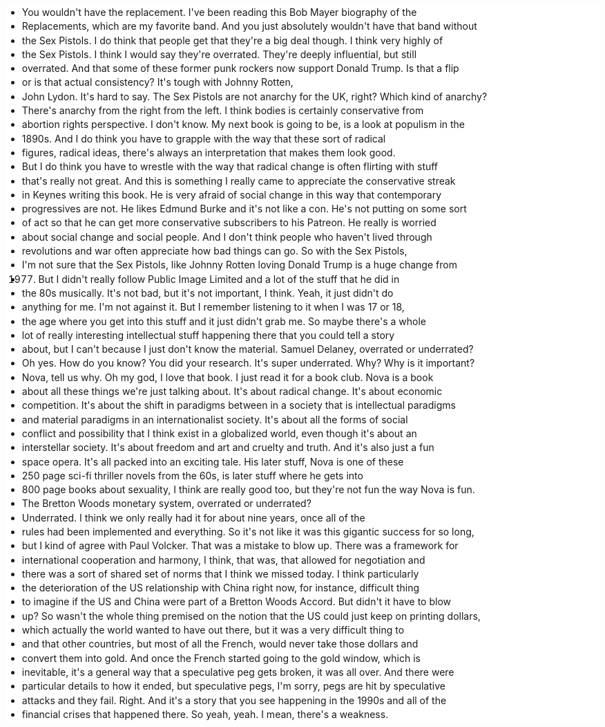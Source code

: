 *  You wouldn't have the replacement. I've been reading this Bob Mayer biography of the
*  Replacements, which are my favorite band. And you just absolutely wouldn't have that band without
*  the Sex Pistols. I do think that people get that they're a big deal though. I think very highly of
*  the Sex Pistols. I think I would say they're overrated. They're deeply influential, but still
*  overrated. And that some of these former punk rockers now support Donald Trump. Is that a flip
*  or is that actual consistency? It's tough with Johnny Rotten,
*  John Lydon. It's hard to say. The Sex Pistols are not anarchy for the UK, right? Which kind of anarchy?
*  There's anarchy from the right from the left. I think bodies is certainly conservative from
*  abortion rights perspective. I don't know. My next book is going to be, is a look at populism in the
*  1890s. And I do think you have to grapple with the way that these sort of radical
*  figures, radical ideas, there's always an interpretation that makes them look good.
*  But I do think you have to wrestle with the way that radical change is often flirting with stuff
*  that's really not great. And this is something I really came to appreciate the conservative streak
*  in Keynes writing this book. He is very afraid of social change in this way that contemporary
*  progressives are not. He likes Edmund Burke and it's not like a con. He's not putting on some sort
*  of act so that he can get more conservative subscribers to his Patreon. He really is worried
*  about social change and social people. And I don't think people who haven't lived through
*  revolutions and war often appreciate how bad things can go. So with the Sex Pistols,
*  I'm not sure that the Sex Pistols, like Johnny Rotten loving Donald Trump is a huge change from
*  1977. But I didn't really follow Public Image Limited and a lot of the stuff that he did in
*  the 80s musically. It's not bad, but it's not important, I think. Yeah, it just didn't do
*  anything for me. I'm not against it. But I remember listening to it when I was 17 or 18,
*  the age where you get into this stuff and it just didn't grab me. So maybe there's a whole
*  lot of really interesting intellectual stuff happening there that you could tell a story
*  about, but I can't because I just don't know the material. Samuel Delaney, overrated or underrated?
*  Oh yes. How do you know? You did your research. It's super underrated. Why? Why is it important?
*  Nova, tell us why. Oh my god, I love that book. I just read it for a book club. Nova is a book
*  about all these things we're just talking about. It's about radical change. It's about economic
*  competition. It's about the shift in paradigms between in a society that is intellectual paradigms
*  and material paradigms in an internationalist society. It's about all the forms of social
*  conflict and possibility that I think exist in a globalized world, even though it's about an
*  interstellar society. It's about freedom and art and cruelty and truth. And it's also just a fun
*  space opera. It's all packed into an exciting tale. His later stuff, Nova is one of these
*  250 page sci-fi thriller novels from the 60s, is later stuff where he gets into
*  800 page books about sexuality, I think are really good too, but they're not fun the way Nova is fun.
*  The Bretton Woods monetary system, overrated or underrated?
*  Underrated. I think we only really had it for about nine years, once all of the
*  rules had been implemented and everything. So it's not like it was this gigantic success for so long,
*  but I kind of agree with Paul Volcker. That was a mistake to blow up. There was a framework for
*  international cooperation and harmony, I think, that was, that allowed for negotiation and
*  there was a sort of shared set of norms that I think we missed today. I think particularly
*  the deterioration of the US relationship with China right now, for instance, difficult thing
*  to imagine if the US and China were part of a Bretton Woods Accord. But didn't it have to blow
*  up? So wasn't the whole thing premised on the notion that the US could just keep on printing dollars,
*  which actually the world wanted to have out there, but it was a very difficult thing to
*  and that other countries, but most of all the French, would never take those dollars and
*  convert them into gold. And once the French started going to the gold window, which is
*  inevitable, it's a general way that a speculative peg gets broken, it was all over. And there were
*  particular details to how it ended, but speculative pegs, I'm sorry, pegs are hit by speculative
*  attacks and they fail. Right. And it's a story that you see happening in the 1990s and all of the
*  financial crises that happened there. So yeah, yeah. I mean, there's a weakness.